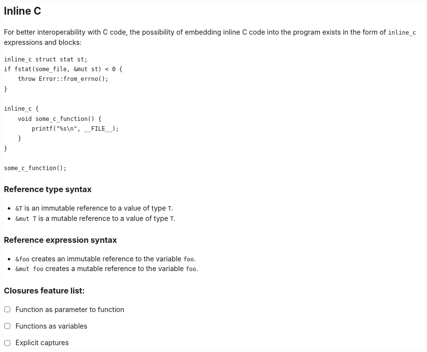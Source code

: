 ## Inline C

For better interoperability with C code, the possibility of
embedding inline C code into the program exists in the form of 
`inline_c` expressions and blocks:

```helium
inline_c struct stat st;
if fstat(some_file, &mut st) < 0 {
    throw Error::from_errno();
}

inline_c {
    void some_c_function() {
        printf("%s\n", __FILE__);
    }
}

some_c_function();
```

### Reference type syntax

- `&T` is an immutable reference to a value of type `T`.
- `&mut T` is a mutable reference to a value of type `T`.

### Reference expression syntax

- `&foo` creates an immutable reference to the variable `foo`.
- `&mut foo` creates a mutable reference to the variable `foo`.

### Closures feature list:

- [ ] Function as parameter to function
- [ ] Functions as variables
- [ ] Explicit captures


